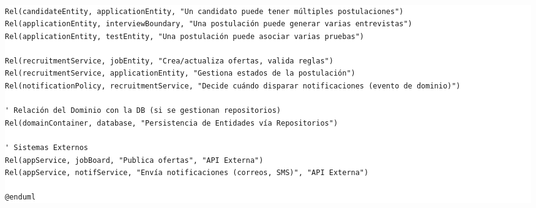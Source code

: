 ```plantuml
Rel(candidateEntity, applicationEntity, "Un candidato puede tener múltiples postulaciones")
Rel(applicationEntity, interviewBoundary, "Una postulación puede generar varias entrevistas")
Rel(applicationEntity, testEntity, "Una postulación puede asociar varias pruebas")

Rel(recruitmentService, jobEntity, "Crea/actualiza ofertas, valida reglas")
Rel(recruitmentService, applicationEntity, "Gestiona estados de la postulación")
Rel(notificationPolicy, recruitmentService, "Decide cuándo disparar notificaciones (evento de dominio)")

' Relación del Dominio con la DB (si se gestionan repositorios)
Rel(domainContainer, database, "Persistencia de Entidades vía Repositorios")

' Sistemas Externos
Rel(appService, jobBoard, "Publica ofertas", "API Externa")
Rel(appService, notifService, "Envía notificaciones (correos, SMS)", "API Externa")

@enduml

```